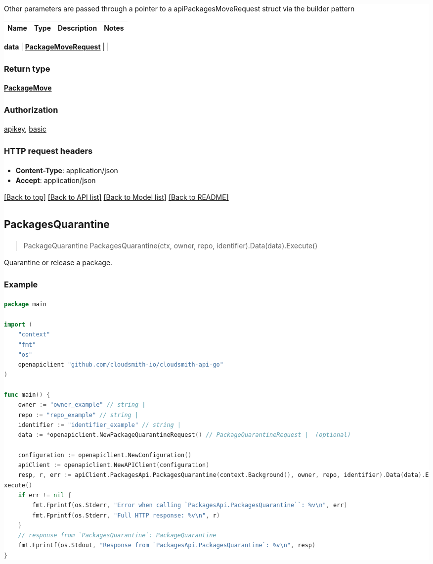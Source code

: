 Other parameters are passed through a pointer to a apiPackagesMoveRequest struct via the builder pattern


Name | Type | Description  | Notes
------------- | ------------- | ------------- | -------------



 **data** | [**PackageMoveRequest**](PackageMoveRequest.md) |  | 

### Return type

[**PackageMove**](PackageMove.md)

### Authorization

[apikey](../README.md#apikey), [basic](../README.md#basic)

### HTTP request headers

- **Content-Type**: application/json
- **Accept**: application/json

[[Back to top]](#) [[Back to API list]](../README.md#documentation-for-api-endpoints)
[[Back to Model list]](../README.md#documentation-for-models)
[[Back to README]](../README.md)


## PackagesQuarantine

> PackageQuarantine PackagesQuarantine(ctx, owner, repo, identifier).Data(data).Execute()

Quarantine or release a package.



### Example

```go
package main

import (
	"context"
	"fmt"
	"os"
	openapiclient "github.com/cloudsmith-io/cloudsmith-api-go"
)

func main() {
	owner := "owner_example" // string | 
	repo := "repo_example" // string | 
	identifier := "identifier_example" // string | 
	data := *openapiclient.NewPackageQuarantineRequest() // PackageQuarantineRequest |  (optional)

	configuration := openapiclient.NewConfiguration()
	apiClient := openapiclient.NewAPIClient(configuration)
	resp, r, err := apiClient.PackagesApi.PackagesQuarantine(context.Background(), owner, repo, identifier).Data(data).Execute()
	if err != nil {
		fmt.Fprintf(os.Stderr, "Error when calling `PackagesApi.PackagesQuarantine``: %v\n", err)
		fmt.Fprintf(os.Stderr, "Full HTTP response: %v\n", r)
	}
	// response from `PackagesQuarantine`: PackageQuarantine
	fmt.Fprintf(os.Stdout, "Response from `PackagesApi.PackagesQuarantine`: %v\n", resp)
}
```
